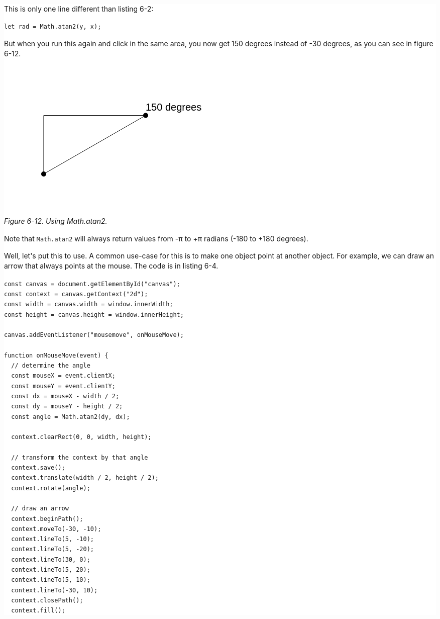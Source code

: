 This is only one line different than listing 6-2: 

    let rad = Math.atan2(y, x);

But when you run this again and click in the same area, you now get 150 degrees instead of -30 degrees, as you can see in figure 6-12.

![Using Math.atan2](images/figure_6-12.png)<br/>
*Figure 6-12. Using Math.atan2.*

Note that `Math.atan2` will always return values from -π to +π radians (-180 to +180 degrees). 

Well, let's put this to use. A common use-case for this is to make one object point at another object. For example, we can draw an arrow that always points at the mouse. The code is in listing 6-4.

    const canvas = document.getElementById("canvas");
    const context = canvas.getContext("2d");
    const width = canvas.width = window.innerWidth;
    const height = canvas.height = window.innerHeight;

    canvas.addEventListener("mousemove", onMouseMove);

    function onMouseMove(event) {
      // determine the angle
      const mouseX = event.clientX;
      const mouseY = event.clientY;
      const dx = mouseX - width / 2;
      const dy = mouseY - height / 2;
      const angle = Math.atan2(dy, dx);

      context.clearRect(0, 0, width, height);

      // transform the context by that angle
      context.save();
      context.translate(width / 2, height / 2);
      context.rotate(angle);

      // draw an arrow
      context.beginPath();
      context.moveTo(-30, -10);
      context.lineTo(5, -10);
      context.lineTo(5, -20);
      context.lineTo(30, 0);
      context.lineTo(5, 20);
      context.lineTo(5, 10);
      context.lineTo(-30, 10);
      context.closePath();
      context.fill();

